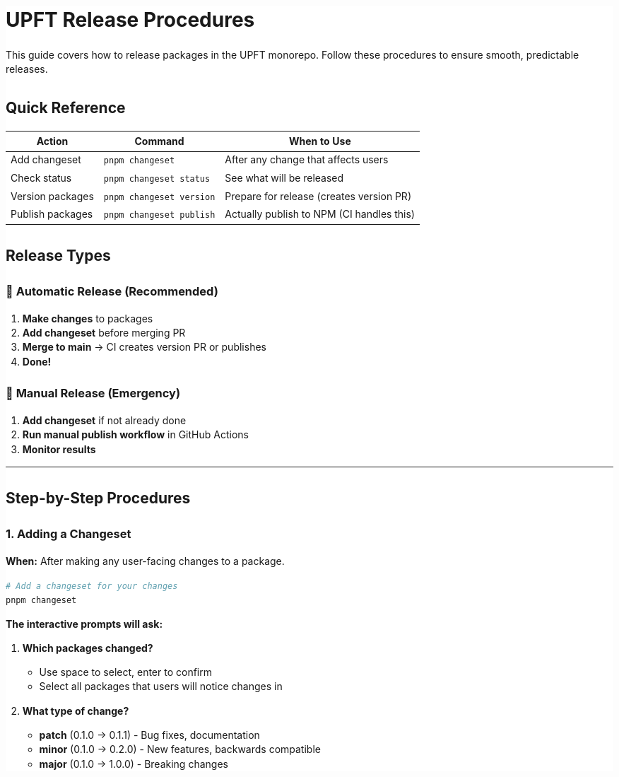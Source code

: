 # UPFT Release Procedures

This guide covers how to release packages in the UPFT monorepo. Follow these procedures to ensure smooth, predictable releases.

## Quick Reference

| Action | Command | When to Use |
|--------|---------|-------------|
| Add changeset | `pnpm changeset` | After any change that affects users |
| Check status | `pnpm changeset status` | See what will be released |
| Version packages | `pnpm changeset version` | Prepare for release (creates version PR) |
| Publish packages | `pnpm changeset publish` | Actually publish to NPM (CI handles this) |

## Release Types

### 🔄 **Automatic Release** (Recommended)
1. **Make changes** to packages
2. **Add changeset** before merging PR
3. **Merge to main** → CI creates version PR or publishes
4. **Done!**

### 🚀 **Manual Release** (Emergency)
1. **Add changeset** if not already done
2. **Run manual publish workflow** in GitHub Actions
3. **Monitor results**

---

## Step-by-Step Procedures

### 1. Adding a Changeset

**When:** After making any user-facing changes to a package.

```bash
# Add a changeset for your changes
pnpm changeset
```

**The interactive prompts will ask:**

1. **Which packages changed?** 
   - Use space to select, enter to confirm
   - Select all packages that users will notice changes in

2. **What type of change?**
   - **patch** (0.1.0 → 0.1.1) - Bug fixes, documentation
   - **minor** (0.1.0 → 0.2.0) - New features, backwards compatible
   - **major** (0.1.0 → 1.0.0) - Breaking changes
